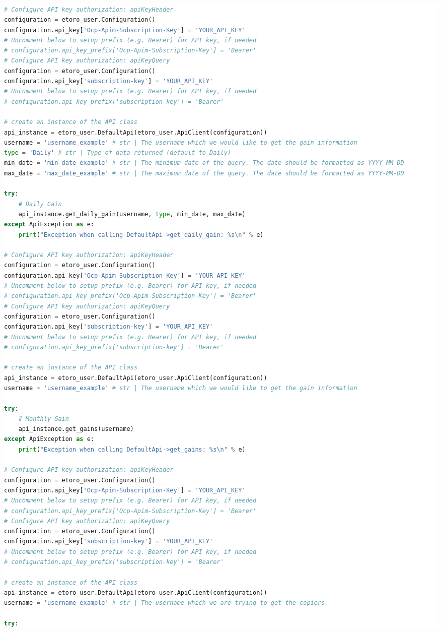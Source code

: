 ```python
# Configure API key authorization: apiKeyHeader
configuration = etoro_user.Configuration()
configuration.api_key['Ocp-Apim-Subscription-Key'] = 'YOUR_API_KEY'
# Uncomment below to setup prefix (e.g. Bearer) for API key, if needed
# configuration.api_key_prefix['Ocp-Apim-Subscription-Key'] = 'Bearer'
# Configure API key authorization: apiKeyQuery
configuration = etoro_user.Configuration()
configuration.api_key['subscription-key'] = 'YOUR_API_KEY'
# Uncomment below to setup prefix (e.g. Bearer) for API key, if needed
# configuration.api_key_prefix['subscription-key'] = 'Bearer'

# create an instance of the API class
api_instance = etoro_user.DefaultApi(etoro_user.ApiClient(configuration))
username = 'username_example' # str | The username which we would like to get the gain information
type = 'Daily' # str | Type of data returned (default to Daily)
min_date = 'min_date_example' # str | The minimum date of the query. The date should be formatted as YYYY-MM-DD
max_date = 'max_date_example' # str | The maximum date of the query. The date should be formatted as YYYY-MM-DD

try:
    # Daily Gain
    api_instance.get_daily_gain(username, type, min_date, max_date)
except ApiException as e:
    print("Exception when calling DefaultApi->get_daily_gain: %s\n" % e)

# Configure API key authorization: apiKeyHeader
configuration = etoro_user.Configuration()
configuration.api_key['Ocp-Apim-Subscription-Key'] = 'YOUR_API_KEY'
# Uncomment below to setup prefix (e.g. Bearer) for API key, if needed
# configuration.api_key_prefix['Ocp-Apim-Subscription-Key'] = 'Bearer'
# Configure API key authorization: apiKeyQuery
configuration = etoro_user.Configuration()
configuration.api_key['subscription-key'] = 'YOUR_API_KEY'
# Uncomment below to setup prefix (e.g. Bearer) for API key, if needed
# configuration.api_key_prefix['subscription-key'] = 'Bearer'

# create an instance of the API class
api_instance = etoro_user.DefaultApi(etoro_user.ApiClient(configuration))
username = 'username_example' # str | The username which we would like to get the gain information

try:
    # Monthly Gain
    api_instance.get_gains(username)
except ApiException as e:
    print("Exception when calling DefaultApi->get_gains: %s\n" % e)

# Configure API key authorization: apiKeyHeader
configuration = etoro_user.Configuration()
configuration.api_key['Ocp-Apim-Subscription-Key'] = 'YOUR_API_KEY'
# Uncomment below to setup prefix (e.g. Bearer) for API key, if needed
# configuration.api_key_prefix['Ocp-Apim-Subscription-Key'] = 'Bearer'
# Configure API key authorization: apiKeyQuery
configuration = etoro_user.Configuration()
configuration.api_key['subscription-key'] = 'YOUR_API_KEY'
# Uncomment below to setup prefix (e.g. Bearer) for API key, if needed
# configuration.api_key_prefix['subscription-key'] = 'Bearer'

# create an instance of the API class
api_instance = etoro_user.DefaultApi(etoro_user.ApiClient(configuration))
username = 'username_example' # str | The username which we are trying to get the copiers

try:
```